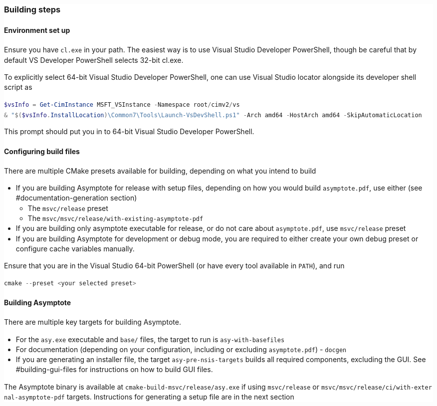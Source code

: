 ### Building steps

#### Environment set up

Ensure you have `cl.exe` in your path.
The easiest way is to use Visual Studio Developer PowerShell, though be careful that by default
VS Developer PowerShell selects 32-bit cl.exe.

To explicitly select 64-bit Visual Studio Developer PowerShell, one can use Visual Studio locator
alongside its developer shell script as

```powershell
$vsInfo = Get-CimInstance MSFT_VSInstance -Namespace root/cimv2/vs
& "$($vsInfo.InstallLocation)\Common7\Tools\Launch-VsDevShell.ps1" -Arch amd64 -HostArch amd64 -SkipAutomaticLocation
```

This prompt should put you in to 64-bit Visual Studio Developer PowerShell.

#### Configuring build files

There are multiple CMake presets available for building, depending on what you intend to build
- If you are building Asymptote for release with setup files, depending on how you would build `asymptote.pdf`,
  use either (see #documentation-generation section)
  - The `msvc/release` preset
  - The `msvc/msvc/release/with-existing-asymptote-pdf`
- If you are building only asymptote executable for release, or do not care about `asymptote.pdf`, use `msvc/release` preset
- If you are building Asymptote for development or debug mode,
  you are required to either create your own debug preset or configure cache variables manually.

Ensure that you are in the Visual Studio 64-bit PowerShell (or have every tool available in `PATH`), and run
```powershell
cmake --preset <your selected preset>
```

#### Building Asymptote

There are multiple key targets for building Asymptote.

- For the `asy.exe` executable and `base/` files, the target to run is `asy-with-basefiles`
- For documentation (depending on your configuration, including or excluding `asymptote.pdf`) - `docgen`
- If you are generating an installer file, the target `asy-pre-nsis-targets` builds all required components,
  excluding the GUI.
  See #building-gui-files for instructions on how to build GUI files.

The Asymptote binary is available
at `cmake-build-msvc/release/asy.exe` if using `msvc/release` or `msvc/msvc/release/ci/with-external-asymptote-pdf`
targets.
Instructions for generating a setup file are in the next section
